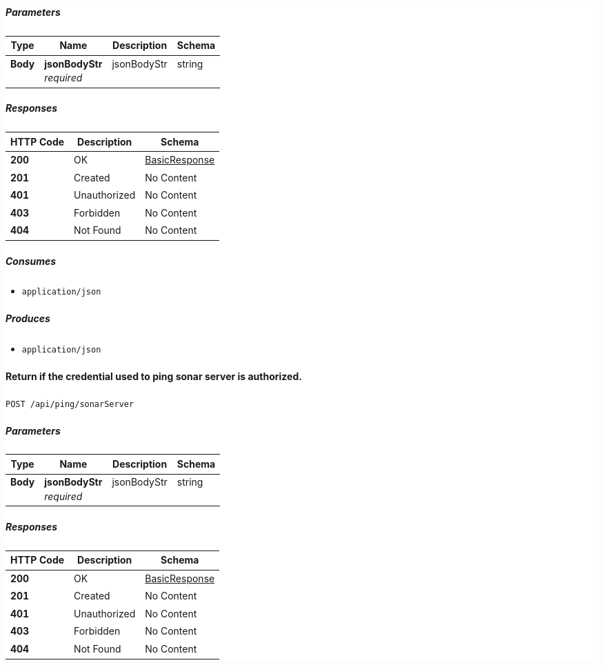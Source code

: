 
##### Parameters

|Type|Name|Description|Schema|
|---|---|---|---|
|**Body**|**jsonBodyStr**  <br>*required*|jsonBodyStr|string|


##### Responses

|HTTP Code|Description|Schema|
|---|---|---|
|**200**|OK|[BasicResponse](#basicresponse)|
|**201**|Created|No Content|
|**401**|Unauthorized|No Content|
|**403**|Forbidden|No Content|
|**404**|Not Found|No Content|


##### Consumes

* `application/json`


##### Produces

* `application/json`


<a name="pingsonarserverusingpost"></a>
#### Return if the credential used to ping sonar server is authorized.
```
POST /api/ping/sonarServer
```


##### Parameters

|Type|Name|Description|Schema|
|---|---|---|---|
|**Body**|**jsonBodyStr**  <br>*required*|jsonBodyStr|string|


##### Responses

|HTTP Code|Description|Schema|
|---|---|---|
|**200**|OK|[BasicResponse](#basicresponse)|
|**201**|Created|No Content|
|**401**|Unauthorized|No Content|
|**403**|Forbidden|No Content|
|**404**|Not Found|No Content|
